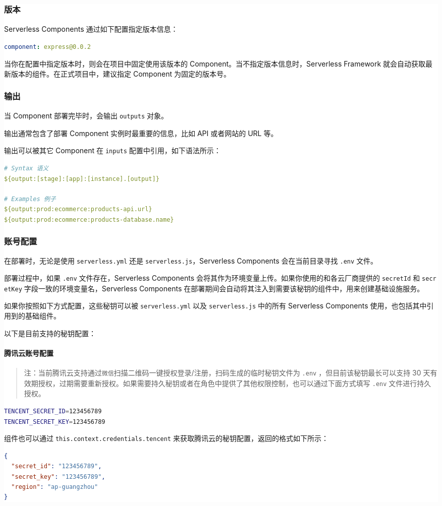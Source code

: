 ### 版本

Serverless Components 通过如下配置指定版本信息：

```yaml
component: express@0.0.2
```

当你在配置中指定版本时，则会在项目中固定使用该版本的 Component。当不指定版本信息时，Serverless Framework 就会自动获取最新版本的组件。在正式项目中，建议指定 Component 为固定的版本号。

### 输出

当 Component 部署完毕时，会输出 `outputs` 对象。

输出通常包含了部署 Component 实例时最重要的信息，比如 API 或者网站的 URL 等。

输出可以被其它 Component 在 `inputs` 配置中引用，如下语法所示：

```yaml
# Syntax 语义
${output:[stage]:[app]:[instance].[output]}

# Examples 例子
${output:prod:ecommerce:products-api.url}
${output:prod:ecommerce:products-database.name}
```

### 账号配置

在部署时，无论是使用 `serverless.yml` 还是 `serverless.js`，Serverless Components 会在当前目录寻找 `.env` 文件。

部署过程中，如果 `.env` 文件存在，Serverless Components 会将其作为环境变量上传。如果你使用的和各云厂商提供的 `secretId` 和 `secretKey` 字段一致的环境变量名，Serverless Components 在部署期间会自动将其注入到需要该秘钥的组件中，用来创建基础设施服务。

如果你按照如下方式配置，这些秘钥可以被 `serverless.yml` 以及 `serverless.js` 中的所有 Serverless Components 使用，也包括其中引用到的基础组件。

以下是目前支持的秘钥配置：

#### 腾讯云账号配置

> 注：当前腾讯云支持通过`微信`扫描二维码一键授权登录/注册，扫码生成的临时秘钥文件为 `.env` ，但目前该秘钥最长可以支持 30 天有效期授权，过期需要重新授权。如果需要持久秘钥或者在角色中提供了其他权限控制，也可以通过下面方式填写 `.env` 文件进行持久授权。

```bash
TENCENT_SECRET_ID=123456789
TENCENT_SECRET_KEY=123456789
```

组件也可以通过 `this.context.credentials.tencent` 来获取腾讯云的秘钥配置，返回的格式如下所示：

```json
{
  "secret_id": "123456789",
  "secret_key": "123456789",
  "region": "ap-guangzhou"
}
```
